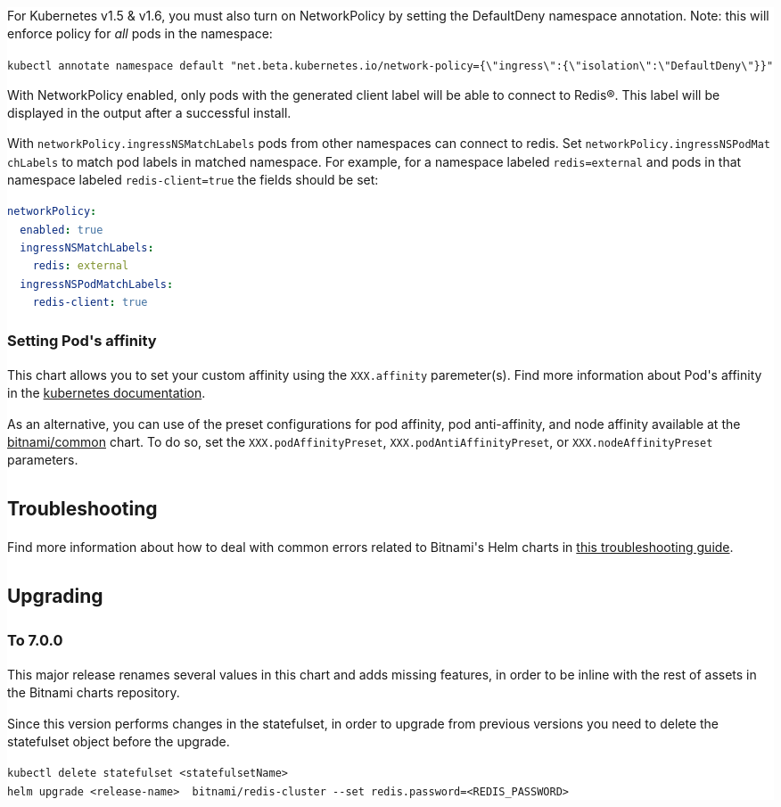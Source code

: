 For Kubernetes v1.5 & v1.6, you must also turn on NetworkPolicy by setting
the DefaultDeny namespace annotation. Note: this will enforce policy for _all_ pods in the namespace:

    kubectl annotate namespace default "net.beta.kubernetes.io/network-policy={\"ingress\":{\"isolation\":\"DefaultDeny\"}}"

With NetworkPolicy enabled, only pods with the generated client label will be
able to connect to Redis&reg;. This label will be displayed in the output
after a successful install.

With `networkPolicy.ingressNSMatchLabels` pods from other namespaces can connect to redis. Set `networkPolicy.ingressNSPodMatchLabels` to match pod labels in matched namespace. For example, for a namespace labeled `redis=external` and pods in that namespace labeled `redis-client=true` the fields should be set:

```yaml
networkPolicy:
  enabled: true
  ingressNSMatchLabels:
    redis: external
  ingressNSPodMatchLabels:
    redis-client: true
```

### Setting Pod's affinity

This chart allows you to set your custom affinity using the `XXX.affinity` paremeter(s). Find more information about Pod's affinity in the [kubernetes documentation](https://kubernetes.io/docs/concepts/configuration/assign-pod-node/#affinity-and-anti-affinity).

As an alternative, you can use of the preset configurations for pod affinity, pod anti-affinity, and node affinity available at the [bitnami/common](https://github.com/bitnami/charts/tree/master/bitnami/common#affinities) chart. To do so, set the `XXX.podAffinityPreset`, `XXX.podAntiAffinityPreset`, or `XXX.nodeAffinityPreset` parameters.

## Troubleshooting

Find more information about how to deal with common errors related to Bitnami's Helm charts in [this troubleshooting guide](https://docs.bitnami.com/general/how-to/troubleshoot-helm-chart-issues).

## Upgrading

### To 7.0.0

This major release renames several values in this chart and adds missing features, in order to be inline with the rest of assets in the Bitnami charts repository.

Since this version performs changes in the statefulset, in order to upgrade from previous versions you need to delete the statefulset object before the upgrade.

```console
kubectl delete statefulset <statefulsetName>
helm upgrade <release-name>  bitnami/redis-cluster --set redis.password=<REDIS_PASSWORD>
```
